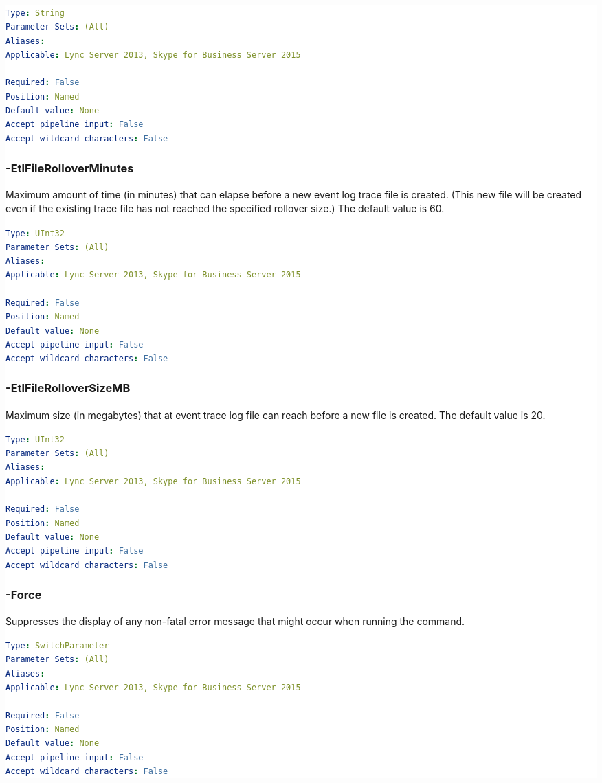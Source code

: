 ```yaml
Type: String
Parameter Sets: (All)
Aliases: 
Applicable: Lync Server 2013, Skype for Business Server 2015

Required: False
Position: Named
Default value: None
Accept pipeline input: False
Accept wildcard characters: False
```

### -EtlFileRolloverMinutes
Maximum amount of time (in minutes) that can elapse before a new event log trace file is created.
(This new file will be created even if the existing trace file has not reached the specified rollover size.) The default value is 60.

```yaml
Type: UInt32
Parameter Sets: (All)
Aliases: 
Applicable: Lync Server 2013, Skype for Business Server 2015

Required: False
Position: Named
Default value: None
Accept pipeline input: False
Accept wildcard characters: False
```

### -EtlFileRolloverSizeMB
Maximum size (in megabytes) that at event trace log file can reach before a new file is created.
The default value is 20.

```yaml
Type: UInt32
Parameter Sets: (All)
Aliases: 
Applicable: Lync Server 2013, Skype for Business Server 2015

Required: False
Position: Named
Default value: None
Accept pipeline input: False
Accept wildcard characters: False
```

### -Force
Suppresses the display of any non-fatal error message that might occur when running the command.

```yaml
Type: SwitchParameter
Parameter Sets: (All)
Aliases: 
Applicable: Lync Server 2013, Skype for Business Server 2015

Required: False
Position: Named
Default value: None
Accept pipeline input: False
Accept wildcard characters: False
```
